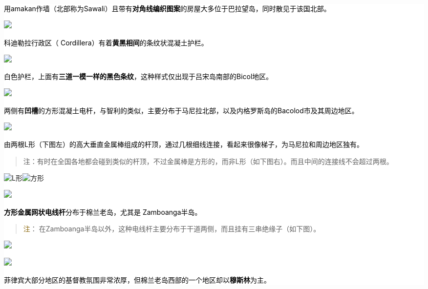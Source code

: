 <font style="color:rgb(0, 0, 0);">用amakan作墙（北部称为Sawali）且带有</font>**<font style="color:rgb(0, 0, 0);">对角线编织图案</font>**<font style="color:rgb(0, 0, 0);">的房屋大多位于巴拉望岛，同时散见于该国北部。</font>

<font style="color:rgb(0, 0, 0);"></font>

![](https://cdn.nlark.com/yuque/0/2024/png/35359367/1725691893548-4ac5972e-2aa0-463a-85d7-83cc623dcb55.png)

<font style="color:rgb(0, 0, 0);">科迪勒拉行政区（ Cordillera）有着</font>**<font style="color:rgb(0, 0, 0);">黄黑相间</font>**<font style="color:rgb(0, 0, 0);">的条纹状混凝土护栏。</font>

<font style="color:rgb(0, 0, 0);"></font>

![](https://cdn.nlark.com/yuque/0/2024/png/35359367/1725691907728-d6734cba-36e4-40cc-bc53-f27daca5ea79.png)

<font style="color:rgb(0, 0, 0);">白色护栏，上面有</font>**<font style="color:rgb(0, 0, 0);">三道一模一样的黑色条纹</font>**<font style="color:rgb(0, 0, 0);">，这种样式仅出现于吕宋岛南部的Bicol地区。</font>

<font style="color:rgb(0, 0, 0);"></font>

![](https://cdn.nlark.com/yuque/0/2024/png/35359367/1725691907710-67c07a6d-10dd-4141-84f0-619a3a42db0f.png)

<font style="color:rgb(0, 0, 0);">两侧有</font>**<font style="color:rgb(0, 0, 0);">凹槽</font>**<font style="color:rgb(0, 0, 0);">的方形混凝土电杆，与智利的类似，主要分布于马尼拉北部，以及内格罗斯岛的Bacolod市及其周边地区。</font>

<font style="color:rgb(0, 0, 0);"></font>

![](https://cdn.nlark.com/yuque/0/2024/png/35359367/1725691910252-70aa0c42-d460-4e6d-b4eb-0c181cbbda89.png)

<font style="color:rgb(0, 0, 0);">由两根L形（下图左）的高大垂直金属棒组成的杆顶，通过几根细线连接，看起来很像梯子，为马尼拉和周边地区独有。</font>

> 注：有时在全国各地都会碰到类似的杆顶，不过金属棒是方形的，而非L形（如下图右）。而且中间的连接线不会超过两根。
>

![L形](https://cdn.nlark.com/yuque/0/2024/png/35359367/1725697489856-67cd8d55-a8d5-40ca-9c55-8ece8c7e3f83.png)![方形](https://cdn.nlark.com/yuque/0/2024/png/35359367/1725697411414-0a3f89fd-ea2c-46e5-b001-f09158d65b13.png)





![](https://cdn.nlark.com/yuque/0/2024/png/35359367/1725691913047-c1c0243a-e254-4577-969f-f2f7a18b6ff0.png)

**<font style="color:rgb(0, 0, 0);">方形金属网状电线杆</font>**<font style="color:rgb(0, 0, 0);">分布于棉兰老岛，尤其是 Zamboanga半岛。</font>

> <font style="color:rgb(144, 110, 23);">注</font>： 在Zamboanga半岛以外，这种电线杆主要分布于干道两侧，而且挂有三串绝缘子（如下图）。
>

![](https://cdn.nlark.com/yuque/0/2024/png/35359367/1725697749122-7f173d67-4f8c-402f-8cb9-176f0838ddda.png)





![](https://cdn.nlark.com/yuque/0/2024/png/35359367/1725691918405-fb7954f0-1fc6-427b-8019-3dbdf864b959.png)

<font style="color:rgb(0, 0, 0);">菲律宾大部分地区的基督教氛围非常浓厚，但棉兰老岛西部的一个地区却以</font>**<font style="color:rgb(0, 0, 0);">穆斯林</font>**<font style="color:rgb(0, 0, 0);">为主。</font>

<font style="color:rgb(0, 0, 0);"></font>
